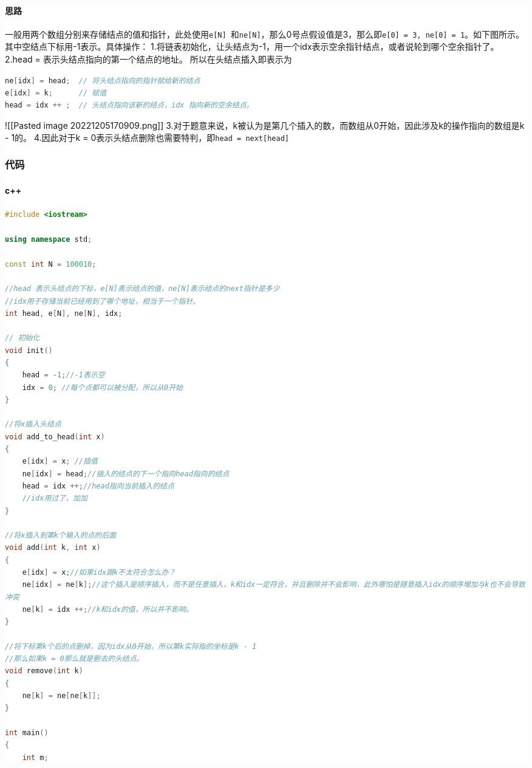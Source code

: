 #### 思路
一般用两个数组分别来存储结点的值和指针，此处使用`e[N] `和`ne[N]`，那么0号点假设值是3，那么即`e[0] = 3, ne[0] = 1`。如下图所示。
其中空结点下标用-1表示。具体操作：
1.将链表初始化，让头结点为-1，用一个idx表示空余指针结点，或者说轮到哪个空余指针了。
2.head = 表示头结点指向的第一个结点的地址。
所以在头结点插入即表示为
```java
ne[idx] = head;  // 将头结点指向的指针赋给新的结点
e[idx] = k;      // 赋值
head = idx ++ ;  // 头结点指向该新的结点，idx 指向新的空余结点。
```
![[Pasted image 20221205170909.png]]
3.对于题意来说，k被认为是第几个插入的数，而数组从0开始，因此涉及k的操作指向的数组是k - 1的。
4.因此对于k = 0表示头结点删除也需要特判，即`head = next[head]`

### 代码

#### c++
```c++
#include <iostream>

using namespace std;

const int N = 100010;

//head 表示头结点的下标，e[N]表示结点的值，ne[N]表示结点的next指针是多少
//idx用于存储当前已经用到了哪个地址，相当于一个指针。
int head, e[N], ne[N], idx;

// 初始化
void init()
{
    head = -1;//-1表示空
    idx = 0; //每个点都可以被分配，所以从0开始
}

//将x插入头结点
void add_to_head(int x)
{
    e[idx] = x; //插值
    ne[idx] = head;//插入的结点的下一个指向head指向的结点
    head = idx ++;//head指向当前插入的结点
    //idx用过了，加加
}

//将x插入到第k个输入的点的后面
void add(int k, int x)
{
    e[idx] = x;//如果idx跟k不太符合怎么办？
    ne[idx] = ne[k];//这个插入是顺序插入，而不是任意插入，k和idx一定符合，并且删除并不会影响，此外哪怕是随意插入idx的顺序增加与k也不会导致冲突
    ne[k] = idx ++;//k和idx的值，所以并不影响。
}

//将下标第k个后的点删掉，因为idx从0开始，所以第k实际指的坐标是k - 1
//那么如果k = 0那么就是删去的头结点。
void remove(int k)
{
    ne[k] = ne[ne[k]];   
}

int main()
{
    int m;
```